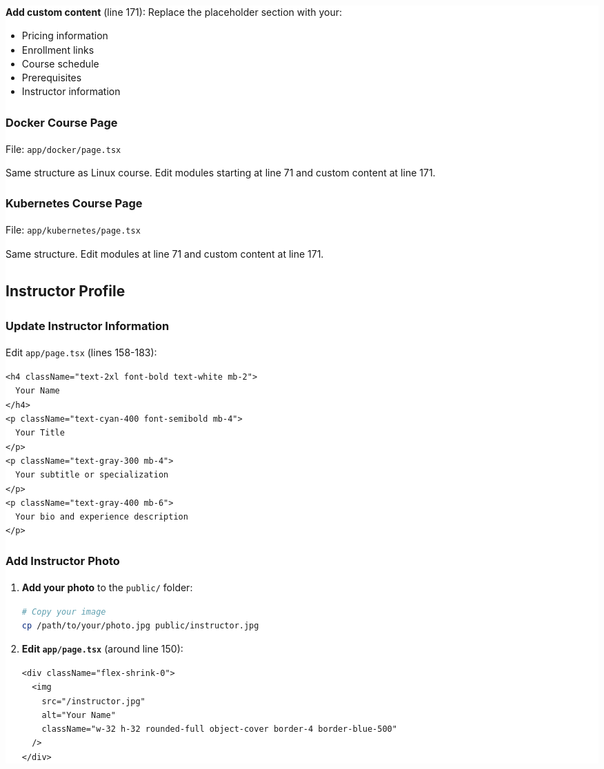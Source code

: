 **Add custom content** (line 171):
Replace the placeholder section with your:
- Pricing information
- Enrollment links
- Course schedule
- Prerequisites
- Instructor information

### Docker Course Page

File: `app/docker/page.tsx`

Same structure as Linux course. Edit modules starting at line 71 and custom content at line 171.

### Kubernetes Course Page

File: `app/kubernetes/page.tsx`

Same structure. Edit modules at line 71 and custom content at line 171.

## Instructor Profile

### Update Instructor Information

Edit `app/page.tsx` (lines 158-183):

```tsx
<h4 className="text-2xl font-bold text-white mb-2">
  Your Name
</h4>
<p className="text-cyan-400 font-semibold mb-4">
  Your Title
</p>
<p className="text-gray-300 mb-4">
  Your subtitle or specialization
</p>
<p className="text-gray-400 mb-6">
  Your bio and experience description
</p>
```

### Add Instructor Photo

1. **Add your photo** to the `public/` folder:
   ```bash
   # Copy your image
   cp /path/to/your/photo.jpg public/instructor.jpg
   ```

2. **Edit `app/page.tsx`** (around line 150):
   ```tsx
   <div className="flex-shrink-0">
     <img
       src="/instructor.jpg"
       alt="Your Name"
       className="w-32 h-32 rounded-full object-cover border-4 border-blue-500"
     />
   </div>
   ```
